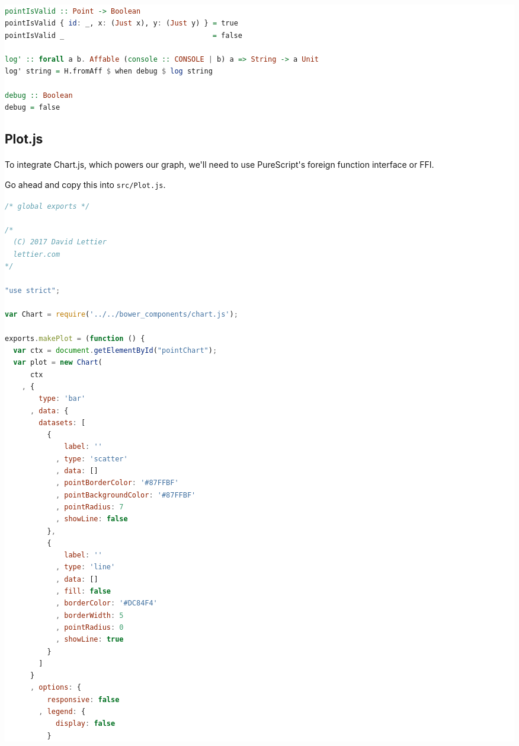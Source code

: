 ```haskell
pointIsValid :: Point -> Boolean
pointIsValid { id: _, x: (Just x), y: (Just y) } = true
pointIsValid _                                   = false

log' :: forall a b. Affable (console :: CONSOLE | b) a => String -> a Unit
log' string = H.fromAff $ when debug $ log string

debug :: Boolean
debug = false
```

## Plot.js

To integrate Chart.js, which powers our graph, we'll need to use PureScript's foreign function interface or FFI.

Go ahead and copy this into `src/Plot.js`.

```javascript
/* global exports */

/*
  (C) 2017 David Lettier
  lettier.com
*/

"use strict";

var Chart = require('../../bower_components/chart.js');

exports.makePlot = (function () {
  var ctx = document.getElementById("pointChart");
  var plot = new Chart(
      ctx
    , {
        type: 'bar'
      , data: {
        datasets: [
          {
              label: ''
            , type: 'scatter'
            , data: []
            , pointBorderColor: '#87FFBF'
            , pointBackgroundColor: '#87FFBF'
            , pointRadius: 7
            , showLine: false
          },
          {
              label: ''
            , type: 'line'
            , data: []
            , fill: false
            , borderColor: '#DC84F4'
            , borderWidth: 5
            , pointRadius: 0
            , showLine: true
          }
        ]
      }
      , options: {
          responsive: false
        , legend: {
            display: false
          }
```